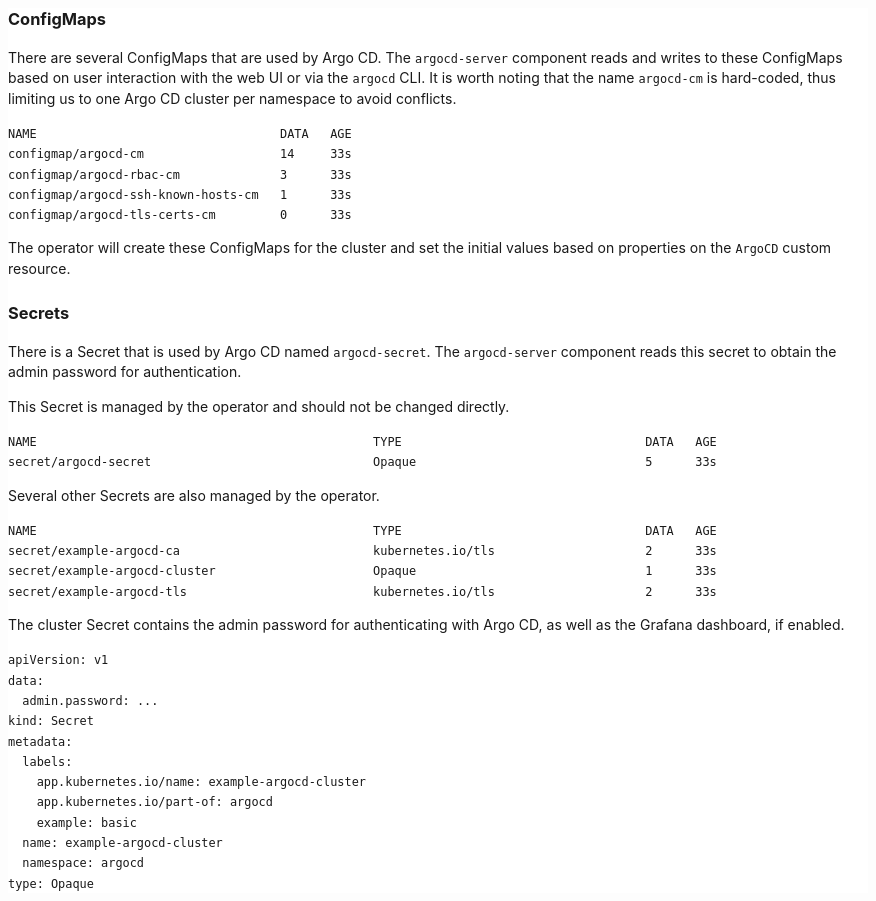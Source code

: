 ### ConfigMaps

There are several ConfigMaps that are used by Argo CD. The `argocd-server` component reads and writes to these
ConfigMaps based on user interaction with the web UI or via the `argocd` CLI. It is worth noting that the name
`argocd-cm` is hard-coded, thus limiting us to one Argo CD cluster per namespace to avoid conflicts.

```bash
NAME                                  DATA   AGE
configmap/argocd-cm                   14     33s
configmap/argocd-rbac-cm              3      33s
configmap/argocd-ssh-known-hosts-cm   1      33s
configmap/argocd-tls-certs-cm         0      33s
```

The operator will create these ConfigMaps for the cluster and set the initial values based on properties on the
`ArgoCD` custom resource.

### Secrets

There is a Secret that is used by Argo CD named `argocd-secret`. The `argocd-server` component reads this secret to
obtain the admin password for authentication.

This Secret is managed by the operator and should not be changed directly.

``` bash
NAME                                               TYPE                                  DATA   AGE
secret/argocd-secret                               Opaque                                5      33s
```

Several other Secrets are also managed by the operator.

``` bash
NAME                                               TYPE                                  DATA   AGE
secret/example-argocd-ca                           kubernetes.io/tls                     2      33s
secret/example-argocd-cluster                      Opaque                                1      33s
secret/example-argocd-tls                          kubernetes.io/tls                     2      33s
```

The cluster Secret contains the admin password for authenticating with Argo CD, as well as the Grafana dashboard, if enabled.

```bash
apiVersion: v1
data:
  admin.password: ...
kind: Secret
metadata:
  labels:
    app.kubernetes.io/name: example-argocd-cluster
    app.kubernetes.io/part-of: argocd
    example: basic
  name: example-argocd-cluster
  namespace: argocd
type: Opaque
```
